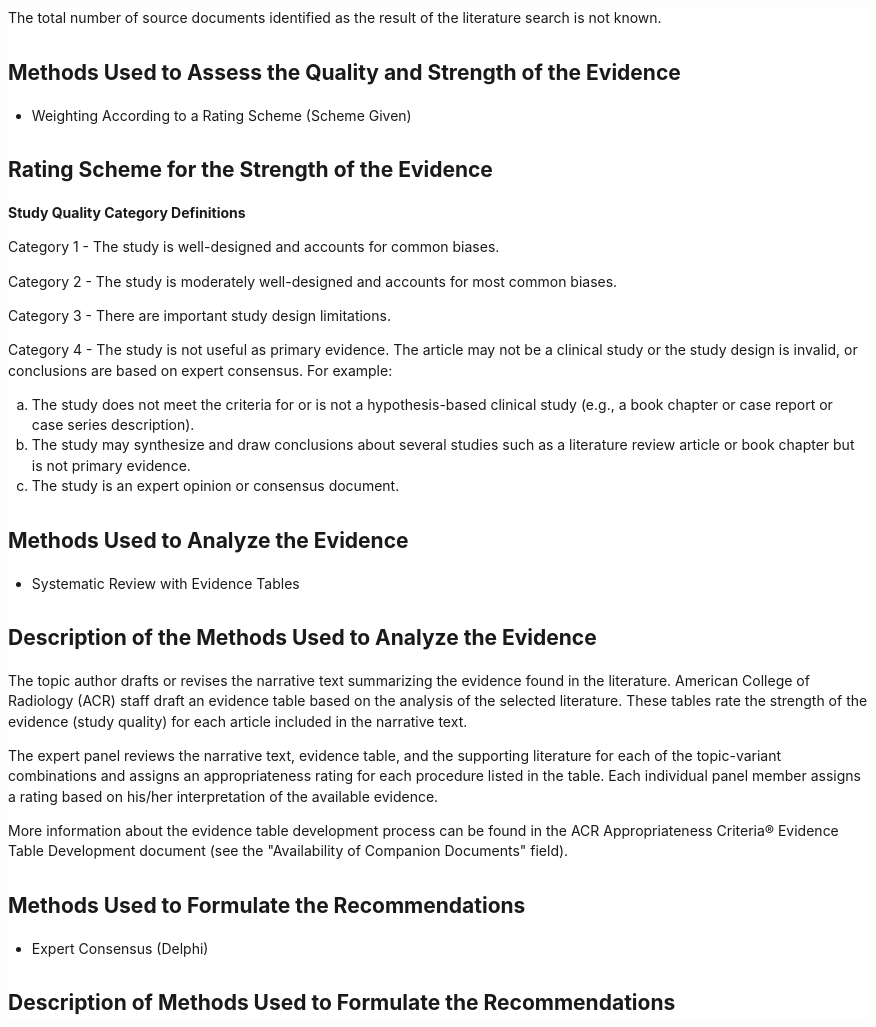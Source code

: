 

The total number of source documents identified as the result of the literature search is not known.

## Methods Used to Assess the Quality and Strength of the Evidence

- Weighting According to a Rating Scheme (Scheme Given)

## Rating Scheme for the Strength of the Evidence

<div class="content_para"><p><strong>Study Quality Category Definitions</strong></p>
<p>Category 1 - The study is well-designed and accounts for common biases.</p>
<p>Category 2 - The study is moderately well-designed and accounts for most common biases.</p>
<p>Category 3 - There are important study design limitations.</p>
<p>Category 4 - The study is not useful as primary evidence. The article may not be a clinical study or the study design is invalid, or conclusions are based on expert consensus. For example:</p>
<ol style="list-style-type: lower-alpha;">
    <li>The study does not meet the criteria for or is not a hypothesis-based clinical study (e.g., a book chapter or case report or case series description). </li>
    <li>The study may synthesize and draw conclusions about several studies such as a literature review article or book chapter but is not primary evidence. </li>
    <li>The study is an expert opinion or consensus document. </li>
</ol></div>

## Methods Used to Analyze the Evidence

- Systematic Review with Evidence Tables

## Description of the Methods Used to Analyze the Evidence



The topic author drafts or revises the narrative text summarizing the evidence found in the literature. American College of Radiology (ACR) staff draft an evidence table based on the analysis of the selected literature. These tables rate the strength of the evidence (study quality) for each article included in the narrative text.

The expert panel reviews the narrative text, evidence table, and the supporting literature for each of the topic-variant combinations and assigns an appropriateness rating for each procedure listed in the table. Each individual panel member assigns a rating based on his/her interpretation of the available evidence.

More information about the evidence table development process can be found in the ACR Appropriateness Criteria® Evidence Table Development document (see the "Availability of Companion Documents" field).

## Methods Used to Formulate the Recommendations

- Expert Consensus (Delphi)

## Description of Methods Used to Formulate the Recommendations
